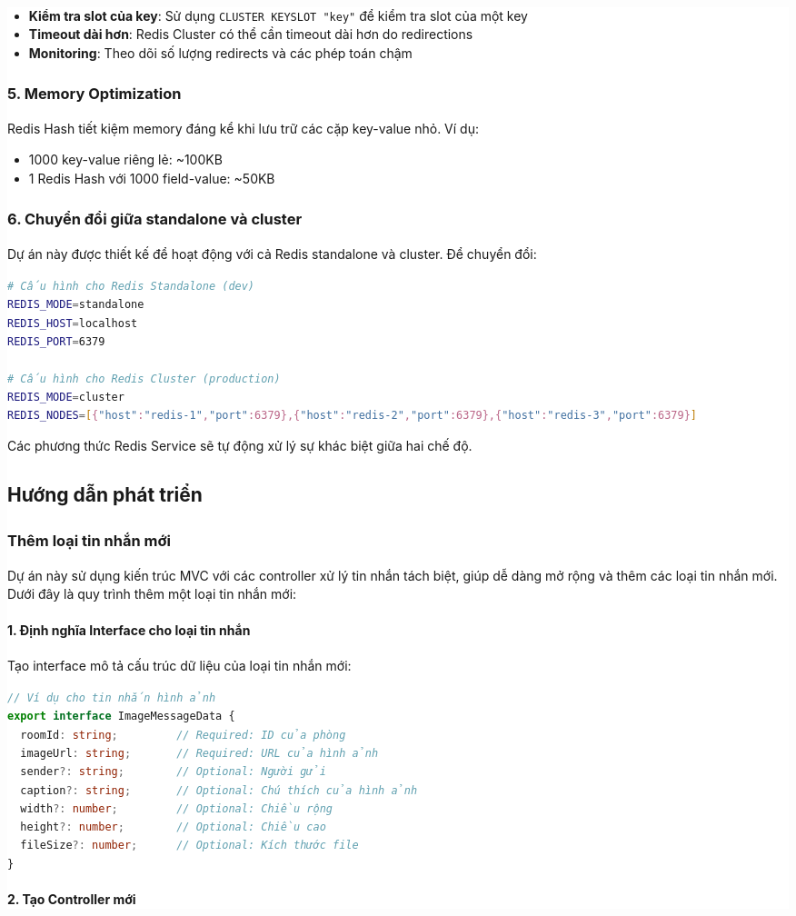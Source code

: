 - **Kiểm tra slot của key**: Sử dụng `CLUSTER KEYSLOT "key"` để kiểm tra slot của một key
- **Timeout dài hơn**: Redis Cluster có thể cần timeout dài hơn do redirections
- **Monitoring**: Theo dõi số lượng redirects và các phép toán chậm

### 5. Memory Optimization

Redis Hash tiết kiệm memory đáng kể khi lưu trữ các cặp key-value nhỏ. Ví dụ:

- 1000 key-value riêng lẻ: ~100KB
- 1 Redis Hash với 1000 field-value: ~50KB

### 6. Chuyển đổi giữa standalone và cluster

Dự án này được thiết kế để hoạt động với cả Redis standalone và cluster. Để chuyển đổi:

```bash
# Cấu hình cho Redis Standalone (dev)
REDIS_MODE=standalone
REDIS_HOST=localhost
REDIS_PORT=6379

# Cấu hình cho Redis Cluster (production)
REDIS_MODE=cluster
REDIS_NODES=[{"host":"redis-1","port":6379},{"host":"redis-2","port":6379},{"host":"redis-3","port":6379}]
```

Các phương thức Redis Service sẽ tự động xử lý sự khác biệt giữa hai chế độ. 

## Hướng dẫn phát triển

### Thêm loại tin nhắn mới

Dự án này sử dụng kiến trúc MVC với các controller xử lý tin nhắn tách biệt, giúp dễ dàng mở rộng và thêm các loại tin nhắn mới. Dưới đây là quy trình thêm một loại tin nhắn mới:

#### 1. Định nghĩa Interface cho loại tin nhắn

Tạo interface mô tả cấu trúc dữ liệu của loại tin nhắn mới:

```typescript
// Ví dụ cho tin nhắn hình ảnh
export interface ImageMessageData {
  roomId: string;         // Required: ID của phòng
  imageUrl: string;       // Required: URL của hình ảnh
  sender?: string;        // Optional: Người gửi
  caption?: string;       // Optional: Chú thích của hình ảnh
  width?: number;         // Optional: Chiều rộng
  height?: number;        // Optional: Chiều cao
  fileSize?: number;      // Optional: Kích thước file
}
```

#### 2. Tạo Controller mới
